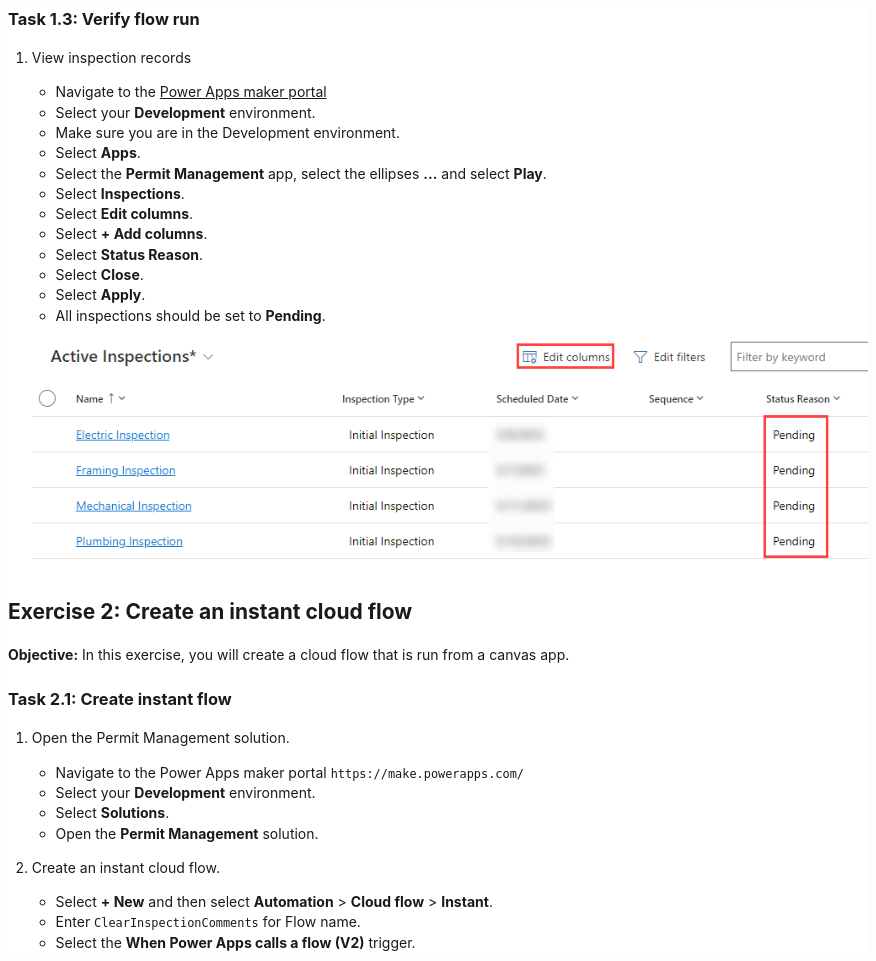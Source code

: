 ### Task 1.3: Verify flow run

1. View inspection records

   - Navigate to the [Power Apps maker portal](https://make.powerapps.com/)
   - Select your **Development** environment.
   - Make sure you are in the Development environment.
   - Select **Apps**.
   - Select the **Permit Management** app, select the ellipses **...** and select **Play**.
   - Select **Inspections**.
   - Select **Edit columns**.
   - Select **+ Add columns**.
   - Select **Status Reason**.
   - Select **Close**.
   - Select **Apply**.
   - All inspections should be set to **Pending**.

   ![Inspection records - screenshot](../images/L03/pending-inspections.png)

## Exercise 2: Create an instant cloud flow

**Objective:** In this exercise, you will create a cloud flow that is run from a canvas app.

### Task 2.1: Create instant flow

1. Open the Permit Management solution.

   - Navigate to the Power Apps maker portal `https://make.powerapps.com/`
   - Select your **Development** environment.
   - Select **Solutions**.
   - Open the **Permit Management** solution.

1. Create an instant cloud flow.

   - Select **+ New** and then select **Automation** > **Cloud flow** > **Instant**.
   - Enter `ClearInspectionComments` for Flow name.
   - Select the **When Power Apps calls a flow (V2)** trigger.
